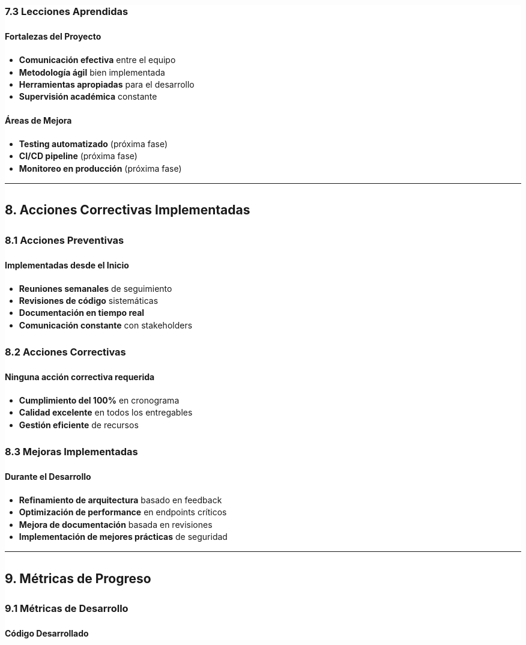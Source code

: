 ### 7.3 Lecciones Aprendidas

#### Fortalezas del Proyecto

- **Comunicación efectiva** entre el equipo
- **Metodología ágil** bien implementada
- **Herramientas apropiadas** para el desarrollo
- **Supervisión académica** constante

#### Áreas de Mejora

- **Testing automatizado** (próxima fase)
- **CI/CD pipeline** (próxima fase)
- **Monitoreo en producción** (próxima fase)

---

## 8. Acciones Correctivas Implementadas

### 8.1 Acciones Preventivas

#### Implementadas desde el Inicio

- **Reuniones semanales** de seguimiento
- **Revisiones de código** sistemáticas
- **Documentación en tiempo real**
- **Comunicación constante** con stakeholders

### 8.2 Acciones Correctivas

#### Ninguna acción correctiva requerida

- **Cumplimiento del 100%** en cronograma
- **Calidad excelente** en todos los entregables
- **Gestión eficiente** de recursos

### 8.3 Mejoras Implementadas

#### Durante el Desarrollo

- **Refinamiento de arquitectura** basado en feedback
- **Optimización de performance** en endpoints críticos
- **Mejora de documentación** basada en revisiones
- **Implementación de mejores prácticas** de seguridad

---

## 9. Métricas de Progreso

### 9.1 Métricas de Desarrollo

#### Código Desarrollado
